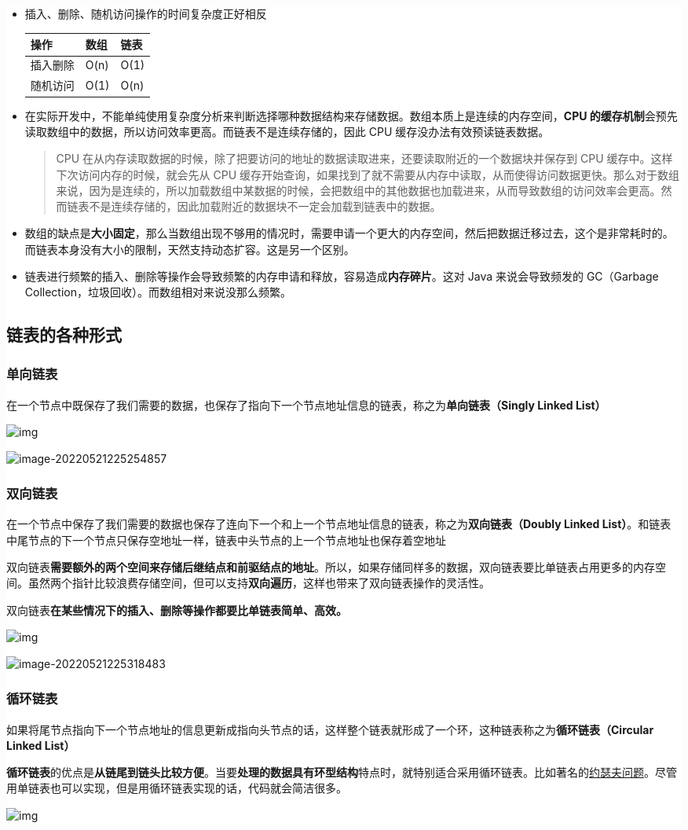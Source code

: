 - 插入、删除、随机访问操作的时间复杂度正好相反

  | 操作     | 数组 | 链表 |
  | -------- | ---- | ---- |
  | 插入删除 | O(n) | O(1) |
  | 随机访问 | O(1) | O(n) |

- 在实际开发中，不能单纯使用复杂度分析来判断选择哪种数据结构来存储数据。数组本质上是连续的内存空间，**CPU 的缓存机制**会预先读取数组中的数据，所以访问效率更高。而链表不是连续存储的，因此 CPU 缓存没办法有效预读链表数据。

  > CPU 在从内存读取数据的时候，除了把要访问的地址的数据读取进来，还要读取附近的一个数据块并保存到 CPU 缓存中。这样下次访问内存的时候，就会先从 CPU 缓存开始查询，如果找到了就不需要从内存中读取，从而使得访问数据更快。那么对于数组来说，因为是连续的，所以加载数组中某数据的时候，会把数组中的其他数据也加载进来，从而导致数组的访问效率会更高。然而链表不是连续存储的，因此加载附近的数据块不一定会加载到链表中的数据。

- 数组的缺点是**大小固定**，那么当数组出现不够用的情况时，需要申请一个更大的内存空间，然后把数据迁移过去，这个是非常耗时的。而链表本身没有大小的限制，天然支持动态扩容。这是另一个区别。

- 链表进行频繁的插入、删除等操作会导致频繁的内存申请和释放，容易造成**内存碎片**。这对 Java 来说会导致频发的 GC（Garbage Collection，垃圾回收）。而数组相对来说没那么频繁。

## 链表的各种形式

### **单向链表**

在一个节点中既保存了我们需要的数据，也保存了指向下一个节点地址信息的链表，称之为**单向链表（Singly Linked List）**

![img](https://linkeq.oss-cn-chengdu.aliyuncs.com/img/2022/12/11/20-01-12-0b9f892a39ffc5e15f484c65e651cd51-Cgq2xl4AIOaASKi0AAAtOVcJUJY844-bcaa54-9807.png)

![image-20220521225254857](https://linkeq.oss-cn-chengdu.aliyuncs.com/img/2022/12/11/20-03-16-f0e24c5e18e3789d8c49da35a6f5af4f-image-20220521225254857-52895a-f8fc.png)

### **双向链表**

在一个节点中保存了我们需要的数据也保存了连向下一个和上一个节点地址信息的链表，称之为**双向链表（Doubly Linked List）**。和链表中尾节点的下一个节点只保存空地址一样，链表中头节点的上一个节点地址也保存着空地址

双向链表**需要额外的两个空间来存储后继结点和前驱结点的地址**。所以，如果存储同样多的数据，双向链表要比单链表占用更多的内存空间。虽然两个指针比较浪费存储空间，但可以支持**双向遍历**，这样也带来了双向链表操作的灵活性。

双向链表**在某些情况下的插入、删除等操作都要比单链表简单、高效。**

 ![img](https://linkeq.oss-cn-chengdu.aliyuncs.com/img/2022/12/11/20-01-12-d0f086ee2b7cbe0da8849fa9700c5c76-CgpOIF4AIOaASfugAAAv9abtHU0606-80940e-db7f.png)

![image-20220521225318483](https://linkeq.oss-cn-chengdu.aliyuncs.com/img/2022/12/11/20-03-48-c9161256dcb7337ef2bdce46fb88f697-image-20220521225318483-412c4f-a6c5.png)

### **循环链表**

如果将尾节点指向下一个节点地址的信息更新成指向头节点的话，这样整个链表就形成了一个环，这种链表称之为**循环链表（Circular Linked List）**

**循环链表**的优点是**从链尾到链头比较方便**。当要**处理的数据具有环型结构**特点时，就特别适合采用循环链表。比如著名的[约瑟夫问题](https://gitee.com/link?target=https%3A%2F%2Fzh.wikipedia.org%2Fwiki%2F%E7%BA%A6%E7%91%9F%E5%A4%AB%E6%96%AF%E9%97%AE%E9%A2%98)。尽管用单链表也可以实现，但是用循环链表实现的话，代码就会简洁很多。

 ![img](https://linkeq.oss-cn-chengdu.aliyuncs.com/img/2022/12/11/20-01-12-0f4357cbd476884abbff516d68692040-Cgq2xl4AIOaAQyG7AAA7Z4BCAiw317-6bef9d-9544.png)
